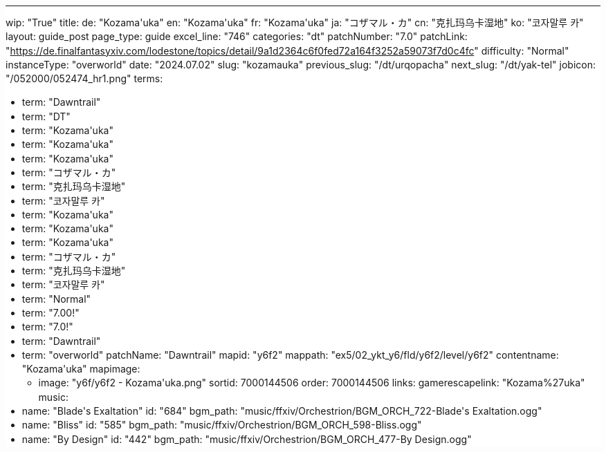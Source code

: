 ---
wip: "True"
title:
  de: "Kozama'uka"
  en: "Kozama'uka"
  fr: "Kozama'uka"
  ja: "コザマル・カ"
  cn: "克扎玛乌卡湿地"
  ko: "코자말루 카"
layout: guide_post
page_type: guide
excel_line: "746"
categories: "dt"
patchNumber: "7.0"
patchLink: "https://de.finalfantasyxiv.com/lodestone/topics/detail/9a1d2364c6f0fed72a164f3252a59073f7d0c4fc"
difficulty: "Normal"
instanceType: "overworld"
date: "2024.07.02"
slug: "kozamauka"
previous_slug: "/dt/urqopacha"
next_slug: "/dt/yak-tel"
jobicon: "/052000/052474_hr1.png"
terms:
  - term: "Dawntrail"
  - term: "DT"
  - term: "Kozama'uka"
  - term: "Kozama'uka"
  - term: "Kozama'uka"
  - term: "コザマル・カ"
  - term: "克扎玛乌卡湿地"
  - term: "코자말루 카"
  - term: "Kozama'uka"
  - term: "Kozama'uka"
  - term: "Kozama'uka"
  - term: "コザマル・カ"
  - term: "克扎玛乌卡湿地"
  - term: "코자말루 카"
  - term: "Normal"
  - term: "7.00!"
  - term: "7.0!"
  - term: "Dawntrail"
  - term: "overworld"
patchName: "Dawntrail"
mapid: "y6f2"
mappath: "ex5/02_ykt_y6/fld/y6f2/level/y6f2"
contentname: "Kozama'uka"
mapimage:
    - image: "y6f/y6f2 - Kozama'uka.png"
sortid: 7000144506
order: 7000144506
links:
    gamerescapelink: "Kozama%27uka"
music:
  - name: "Blade's Exaltation"
    id: "684"
    bgm_path: "music/ffxiv/Orchestrion/BGM_ORCH_722-Blade's Exaltation.ogg"
  - name: "Bliss"
    id: "585"
    bgm_path: "music/ffxiv/Orchestrion/BGM_ORCH_598-Bliss.ogg"
  - name: "By Design"
    id: "442"
    bgm_path: "music/ffxiv/Orchestrion/BGM_ORCH_477-By Design.ogg"